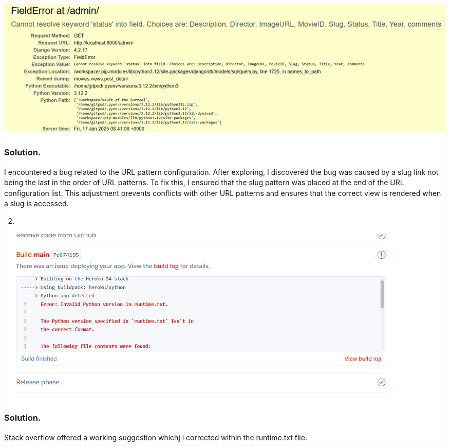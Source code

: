 ![Error URLs](readme-images/errors/1%20urls.png)

### Solution.
 I encountered a bug related to the URL pattern configuration. After exploring, I discovered the bug was caused by a slug link not being the last in the order of URL patterns. To fix this, I ensured that the slug pattern was placed at the end of the URL configuration list. This adjustment prevents conflicts with other URL patterns and ensures that the correct view is rendered when a slug is accessed.

2.
![Invalid Python](readme-images/errors/invalid_python.png)

### Solution.

Stack overflow offered a working suggestion whichj i corrected within the runtime.txt file.
